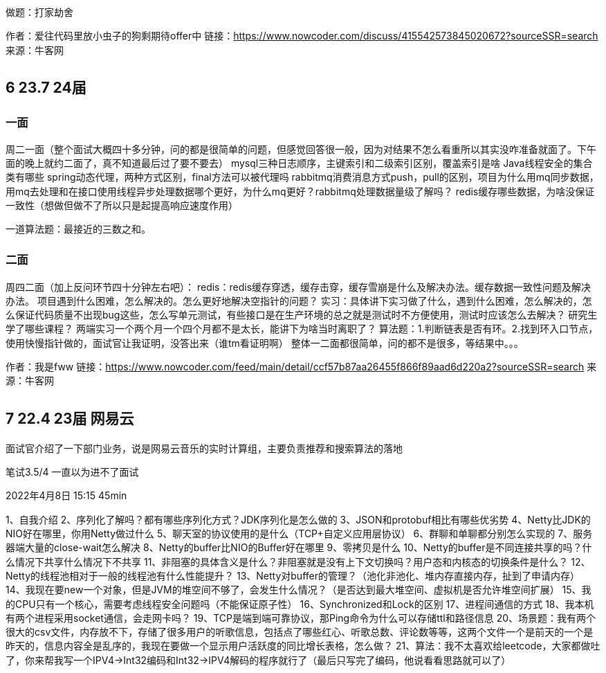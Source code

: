    做题：打家劫舍



作者：爱往代码里放小虫子的狗剩期待offer中
链接：https://www.nowcoder.com/discuss/415542573845020672?sourceSSR=search
来源：牛客网

## 6  23.7  24届

### 一面

周二一面（整个面试大概四十多分钟，问的都是很简单的问题，但感觉回答很一般，因为对结果不怎么看重所以其实没咋准备就面了。下午面的晚上就约二面了，真不知道最后过了要不要去）
mysql三种日志顺序，主键索引和二级索引区别，覆盖索引是啥
Java线程安全的集合类有哪些
spring动态代理，两种方式区别，final方法可以被代理吗
rabbitmq消费消息方式push，pull的区别，项目为什么用mq同步数据，用mq去处理和在接口使用线程异步处理数据哪个更好，为什么mq更好？rabbitmq处理数据量级了解吗？
redis缓存哪些数据，为啥没保证一致性（想做但做不了所以只是起提高响应速度作用）

一道算法题：最接近的三数之和。

### 二面

周四二面（加上反问环节四十分钟左右吧）：
redis：redis缓存穿透，缓存击穿，缓存雪崩是什么及解决办法。缓存数据一致性问题及解决办法。
项目遇到什么困难，怎么解决的。怎么更好地解决空指针的问题？
实习：具体讲下实习做了什么，遇到什么困难，怎么解决的，怎么保证代码质量不出现bug这些，怎么写单元测试，有些接口是在生产环境的总之就是测试时不方便使用，测试时应该怎么去解决？
研究生学了哪些课程？
两端实习一个两个月一个四个月都不是太长，能讲下为啥当时离职了？
算法题：1.判断链表是否有环。2.找到环入口节点，使用快慢指针做的，面试官让我证明，没答出来（谁tm看证明啊）
整体一二面都很简单，问的都不是很多，等结果中。。。



作者：我是fww
链接：https://www.nowcoder.com/feed/main/detail/ccf57b87aa26455f866f89aad6d220a2?sourceSSR=search
来源：牛客网

##  7 22.4 23届 网易云

面试官介绍了一下部门业务，说是网易云音乐的实时计算组，主要负责推荐和搜索算法的落地 

  笔试3.5/4 一直以为进不了面试 

  2022年4月8日 15:15 45min 

  1、自我介绍
 2、序列化了解吗？都有哪些序列化方式？JDK序列化是怎么做的
 3、JSON和protobuf相比有哪些优劣势
 4、Netty比JDK的NIO好在哪里，你用Netty做过什么
 5、聊天室的协议使用的是什么（TCP+自定义应用层协议）
 6、群聊和单聊都分别怎么实现的
 7、服务器端大量的close-wait怎么解决
 8、Netty的buffer比NIO的Buffer好在哪里
 9、零拷贝是什么
 10、Netty的buffer是不同连接共享的吗？什么情况下共享什么情况下不共享
 11、非阻塞的具体含义是什么？非阻塞就是没有上下文切换吗？用户态和内核态的切换条件是什么？
 12、Netty的线程池相对于一般的线程池有什么性能提升？
 13、Netty对buffer的管理？（池化非池化、堆内存直接内存，扯到了申请内存）
 14、我现在要new一个对象，但是JVM的堆空间不够了，会发生什么情况？（是否达到最大堆空间、虚拟机是否允许堆空间扩展）
 15、我的CPU只有一个核心，需要考虑线程安全问题吗（不能保证原子性）
 16、Synchronized和Lock的区别
 17、进程间通信的方式
 18、我本机有两个进程采用socket通信，会走网卡吗？
 19、TCP是端到端可靠协议，那Ping命令为什么可以存储ttl和路径信息
 20、场景题：我有两个很大的csv文件，内存放不下，存储了很多用户的听歌信息，包括点了哪些红心、听歌总数、评论数等等，这两个文件一个是前天的一个是昨天的，信息内容全是乱序的，我现在要做一个显示用户活跃度的同比增长表格，怎么做？
 21、算法：我不太喜欢给leetcode，大家都做吐了，你来帮我写一个IPV4->Int32编码和Int32->IPV4解码的程序就行了（最后只写完了编码，他说看看思路就可以了） 